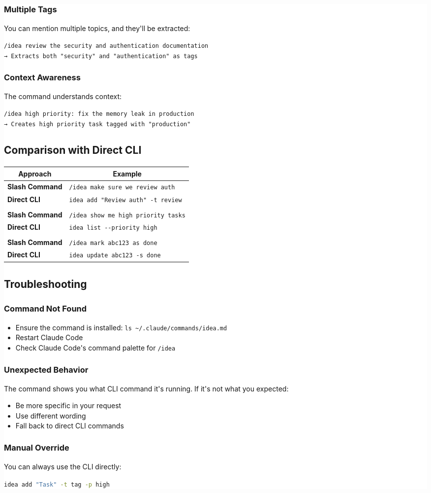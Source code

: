### Multiple Tags
You can mention multiple topics, and they'll be extracted:
```
/idea review the security and authentication documentation
→ Extracts both "security" and "authentication" as tags
```

### Context Awareness
The command understands context:
```
/idea high priority: fix the memory leak in production
→ Creates high priority task tagged with "production"
```

## Comparison with Direct CLI

| Approach | Example |
|----------|---------|
| **Slash Command** | `/idea make sure we review auth` |
| **Direct CLI** | `idea add "Review auth" -t review` |
| | |
| **Slash Command** | `/idea show me high priority tasks` |
| **Direct CLI** | `idea list --priority high` |
| | |
| **Slash Command** | `/idea mark abc123 as done` |
| **Direct CLI** | `idea update abc123 -s done` |

## Troubleshooting

### Command Not Found
- Ensure the command is installed: `ls ~/.claude/commands/idea.md`
- Restart Claude Code
- Check Claude Code's command palette for `/idea`

### Unexpected Behavior
The command shows you what CLI command it's running. If it's not what you expected:
- Be more specific in your request
- Use different wording
- Fall back to direct CLI commands

### Manual Override
You can always use the CLI directly:
```bash
idea add "Task" -t tag -p high
```
